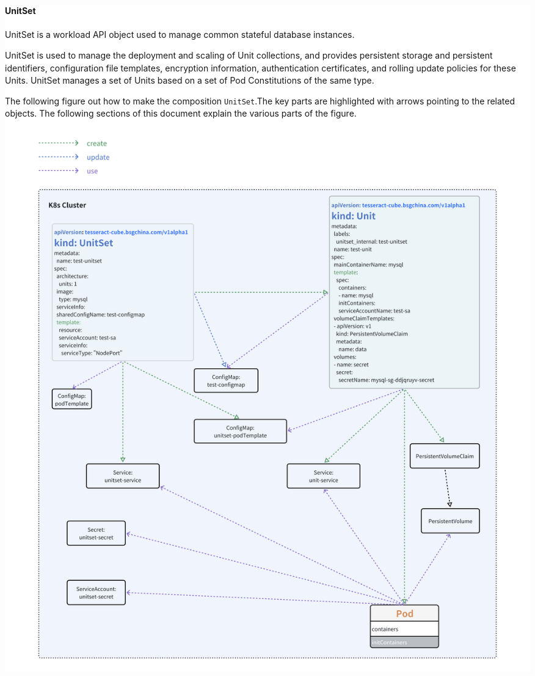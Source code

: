 #### UnitSet

UnitSet is a workload API object used to manage common stateful database instances.

UnitSet is used to manage the deployment and scaling of Unit collections, and provides persistent storage and persistent identifiers, configuration file templates, encryption information, authentication certificates, and rolling update policies for these Units. UnitSet manages a set of Units based on a set of Pod Constitutions of the same type.

The following figure out how to make the composition `UnitSet`.The key parts are highlighted with arrows pointing to the related objects. The following sections of this document explain the various parts of the figure.

<figure><img src="../.gitbook/assets/whiteboard_exported_image (1).png" alt=""><figcaption></figcaption></figure>
